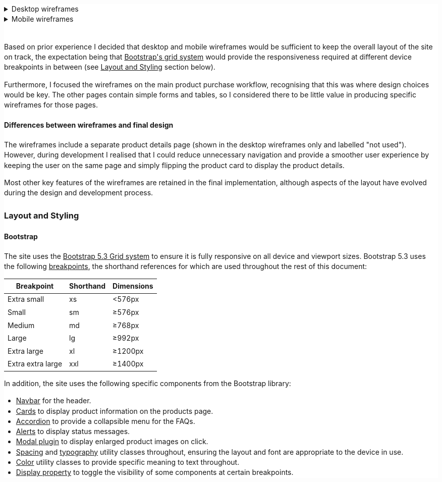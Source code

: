 <details><summary>Desktop wireframes</summary></details>

<details><summary>Mobile wireframes</summary></details><br>

Based on prior experience I decided that desktop and mobile wireframes would be sufficient to keep the overall layout of the site on track, the expectation being that [Bootstrap's grid system](https://getbootstrap.com/docs/5.3/layout/grid/) would provide the responsiveness required at different device breakpoints in between (see [Layout and Styling](#layout-and-styling) section below).

Furthermore, I focused the wireframes on the main product purchase workflow, recognising that this was where design choices would be key. The other pages contain simple forms and tables, so I considered there to be little value in producing specific wireframes for those pages.

#### Differences between wireframes and final design

The wireframes include a separate product details page (shown in the desktop wireframes only and labelled "not used"). However, during development I realised that I could reduce unnecessary navigation and provide a smoother user experience by keeping the user on the same page and simply flipping the product card to display the product details.

Most other key features of the wireframes are retained in the final implementation, although aspects of the layout have evolved during the design and development process.

### Layout and Styling

#### Bootstrap

The site uses the [Bootstrap 5.3 Grid system](https://getbootstrap.com/docs/5.3/layout/grid/) to ensure it is fully responsive on all device and viewport sizes. Bootstrap 5.3 uses the following [breakpoints](https://getbootstrap.com/docs/5.3/layout/breakpoints/), the shorthand references for which are used throughout the rest of this document:

| Breakpoint        | Shorthand   | Dimensions |
|-------------------|-------------|------------|
| Extra small       | xs          | <576px     |
| Small             | sm          | ≥576px     |
| Medium            | md          | ≥768px     |
| Large             | lg          | ≥992px     |
| Extra large       | xl          | ≥1200px    |
| Extra extra large | xxl         | ≥1400px    |

In addition, the site uses the following specific components from the Bootstrap library:

- [Navbar](https://getbootstrap.com/docs/5.3/components/navbar/) for the header.
- [Cards](https://getbootstrap.com/docs/5.3/components/card/) to display product information on the products page.
- [Accordion](https://getbootstrap.com/docs/5.3/components/accordion/) to provide a collapsible menu for the FAQs.
- [Alerts](https://getbootstrap.com/docs/5.3/components/alerts/) to display status messages.
- [Modal plugin](https://getbootstrap.com/docs/5.3/components/modal/) to display enlarged product images on click.
- [Spacing](https://getbootstrap.com/docs/5.3/utilities/spacing/) and [typography](https://getbootstrap.com/docs/5.3/content/typography/) utility classes throughout, ensuring the layout and font are appropriate to the device in use.
- [Color](https://getbootstrap.com/docs/5.3/utilities/colors/) utility classes to provide specific meaning to text throughout.
- [Display property](https://getbootstrap.com/docs/5.3/utilities/display/) to toggle the visibility of some components at certain breakpoints.
